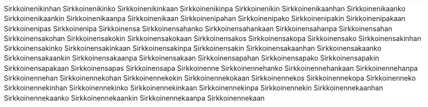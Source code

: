 Sirkkoinenikinhan
Sirkkoinenikinko
Sirkkoinenikinkaan
Sirkkoinenikinpa
Sirkkoinenikin
Sirkkoinenikaanhan
Sirkkoinenikaanko
Sirkkoinenikaankin
Sirkkoinenikaanpa
Sirkkoinenikaan
Sirkkoinenipahan
Sirkkoinenipako
Sirkkoinenipakin
Sirkkoinenipakaan
Sirkkoinenipas
Sirkkoinenipa
Sirkkoinensa
Sirkkoinensahanko
Sirkkoinensahankaan
Sirkkoinensahanpa
Sirkkoinensahan
Sirkkoinensakohan
Sirkkoinensakokin
Sirkkoinensakokaan
Sirkkoinensakos
Sirkkoinensakopa
Sirkkoinensako
Sirkkoinensakinhan
Sirkkoinensakinko
Sirkkoinensakinkaan
Sirkkoinensakinpa
Sirkkoinensakin
Sirkkoinensakaanhan
Sirkkoinensakaanko
Sirkkoinensakaankin
Sirkkoinensakaanpa
Sirkkoinensakaan
Sirkkoinensapahan
Sirkkoinensapako
Sirkkoinensapakin
Sirkkoinensapakaan
Sirkkoinensapas
Sirkkoinensapa
Sirkkoinenne
Sirkkoinennehanko
Sirkkoinennehankaan
Sirkkoinennehanpa
Sirkkoinennehan
Sirkkoinennekohan
Sirkkoinennekokin
Sirkkoinennekokaan
Sirkkoinennekos
Sirkkoinennekopa
Sirkkoinenneko
Sirkkoinennekinhan
Sirkkoinennekinko
Sirkkoinennekinkaan
Sirkkoinennekinpa
Sirkkoinennekin
Sirkkoinennekaanhan
Sirkkoinennekaanko
Sirkkoinennekaankin
Sirkkoinennekaanpa
Sirkkoinennekaan